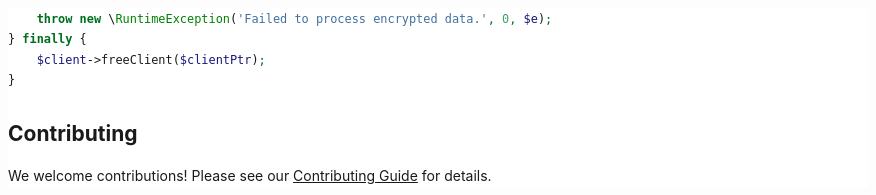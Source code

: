 ```php
    throw new \RuntimeException('Failed to process encrypted data.', 0, $e);
} finally {
    $client->freeClient($clientPtr);
}
```

## Contributing

We welcome contributions! Please see our [Contributing Guide](CONTRIBUTING.md) for details.
